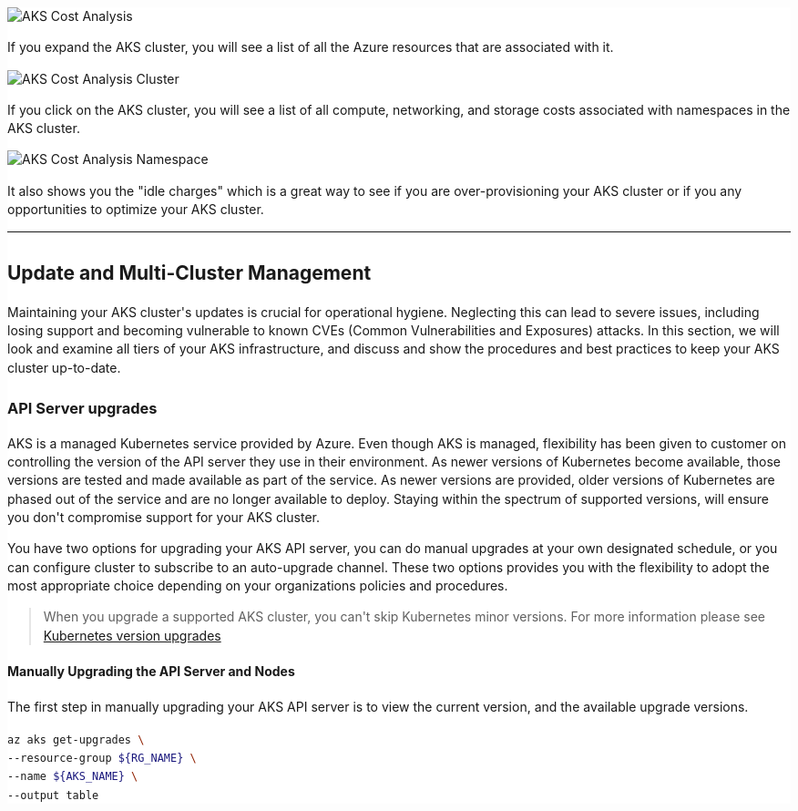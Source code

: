 ![AKS Cost Analysis](./assets/aks-cost-analysis.png)

If you expand the AKS cluster, you will see a list of all the Azure resources that are associated with it.

![AKS Cost Analysis Cluster](./assets/aks-cost-analysis-cluster.png)

If you click on the AKS cluster, you will see a list of all compute, networking, and storage costs associated with namespaces in the AKS cluster.

![AKS Cost Analysis Namespace](./assets/aks-cost-analysis-namespace.png)

It also shows you the "idle charges" which is a great way to see if you are over-provisioning your AKS cluster or if you any opportunities to optimize your AKS cluster.

---

## Update and Multi-Cluster Management

Maintaining your AKS cluster's updates is crucial for operational hygiene. Neglecting this can lead to severe issues, including losing support and becoming vulnerable to known CVEs (Common Vulnerabilities and Exposures) attacks. In this section, we will look and examine all tiers of your AKS infrastructure, and discuss and show the procedures and best practices to keep your AKS cluster up-to-date.

### API Server upgrades

AKS is a managed Kubernetes service provided by Azure. Even though AKS is managed, flexibility has been given to customer on controlling the version of the API server they use in their environment. As newer versions of Kubernetes become available, those versions are tested and made available as part of the service. As newer versions are provided, older versions of Kubernetes are phased out of the service and are no longer available to deploy. Staying within the spectrum of supported versions, will ensure you don't compromise support for your AKS cluster.

You have two options for upgrading your AKS API server, you can do manual upgrades at your own designated schedule, or you can configure cluster to subscribe to an auto-upgrade channel. These two options provides you with the flexibility to adopt the most appropriate choice depending on your organizations policies and procedures.

<div class="info" data-title="Note">

> When you upgrade a supported AKS cluster, you can't skip Kubernetes minor versions. For more information please see [Kubernetes version upgrades](https://learn.microsoft.com/azure/aks/upgrade-aks-cluster?tabs=azure-cli#kubernetes-version-upgrades)

</div>

#### Manually Upgrading the API Server and Nodes

The first step in manually upgrading your AKS API server is to view the current version, and the available upgrade versions.

```bash
az aks get-upgrades \
--resource-group ${RG_NAME} \
--name ${AKS_NAME} \
--output table
```
